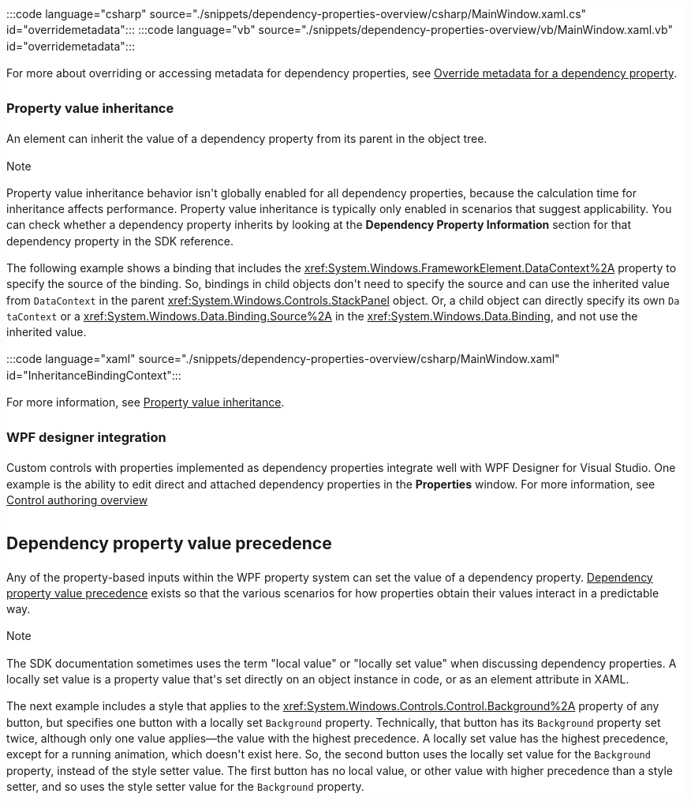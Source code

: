 :::code language="csharp" source="./snippets/dependency-properties-overview/csharp/MainWindow.xaml.cs" id="overridemetadata":::
:::code language="vb" source="./snippets/dependency-properties-overview/vb/MainWindow.xaml.vb" id="overridemetadata":::

For more about overriding or accessing metadata for dependency properties, see [Override metadata for a dependency property](how-to-override-metadata-for-a-dependency-property.md).

### Property value inheritance

An element can inherit the value of a dependency property from its parent in the object tree.

> [!NOTE]
> Property value inheritance behavior isn't globally enabled for all dependency properties, because the calculation time for inheritance affects performance. Property value inheritance is typically only enabled in scenarios that suggest applicability. You can check whether a dependency property inherits by looking at the **Dependency Property Information** section for that dependency property in the SDK reference.

The following example shows a binding that includes the <xref:System.Windows.FrameworkElement.DataContext%2A> property to specify the source of the binding. So, bindings in child objects don't need to specify the source and can use the inherited value from `DataContext` in the parent <xref:System.Windows.Controls.StackPanel> object. Or, a child object can directly specify its own `DataContext` or a <xref:System.Windows.Data.Binding.Source%2A> in the <xref:System.Windows.Data.Binding>, and not use the inherited value.

:::code language="xaml" source="./snippets/dependency-properties-overview/csharp/MainWindow.xaml" id="InheritanceBindingContext":::

For more information, see [Property value inheritance](property-value-inheritance.md).

### WPF designer integration

Custom controls with properties implemented as dependency properties integrate well with WPF Designer for Visual Studio. One example is the ability to edit direct and attached dependency properties in the **Properties** window. For more information, see [Control authoring overview](../controls/control-authoring-overview.md)

## Dependency property value precedence

Any of the property-based inputs within the WPF property system can set the value of a dependency property. [Dependency property value precedence](dependency-property-value-precedence.md) exists so that the various scenarios for how properties obtain their values interact in a predictable way.

> [!NOTE]
> The SDK documentation sometimes uses the term "local value" or "locally set value" when discussing dependency properties. A locally set value is a property value that's set directly on an object instance in code, or as an element attribute in XAML.

The next example includes a style that applies to the <xref:System.Windows.Controls.Control.Background%2A> property of any button, but specifies one button with a locally set `Background` property. Technically, that button has its `Background` property set twice, although only one value applies&mdash;the value with the highest precedence. A locally set value has the highest precedence, except for a running animation, which doesn't exist here. So, the second button uses the locally set value for the `Background` property, instead of the style setter value. The first button has no local value, or other value with higher precedence than a style setter, and so uses the style setter value for the `Background` property.
